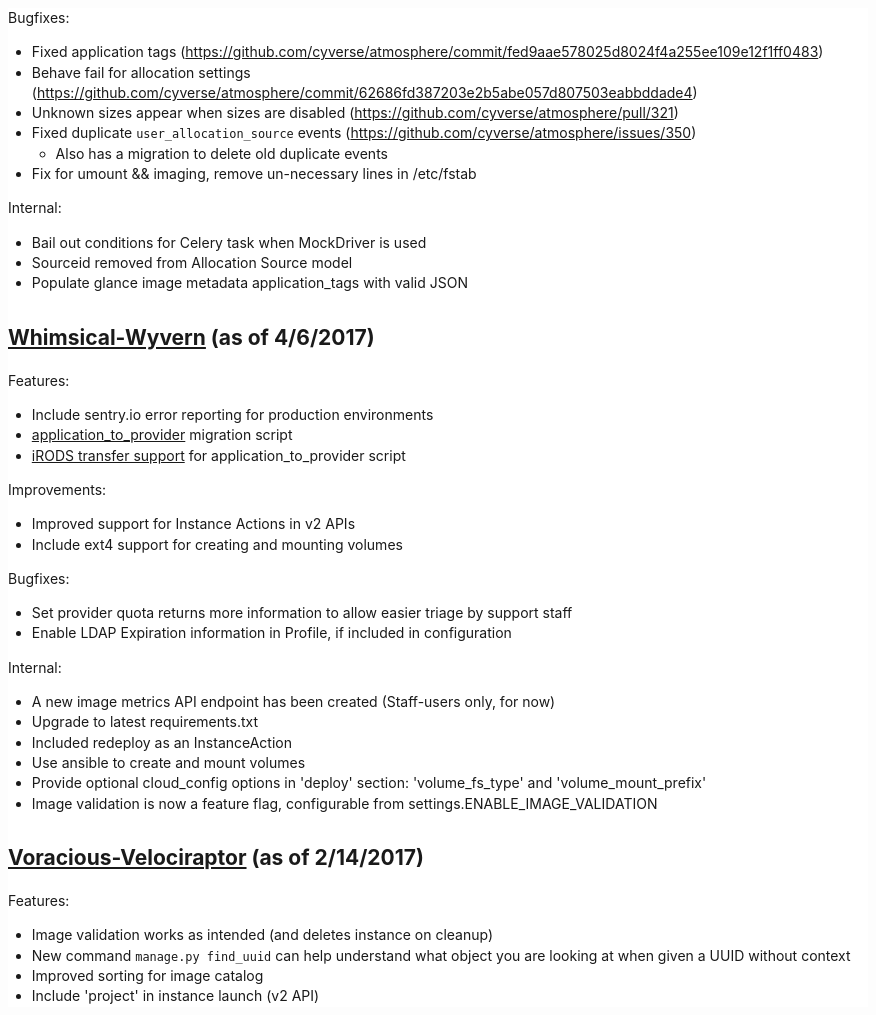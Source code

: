  
Bugfixes:
 - Fixed application tags (https://github.com/cyverse/atmosphere/commit/fed9aae578025d8024f4a255ee109e12f1ff0483)
 - Behave fail for allocation settings (https://github.com/cyverse/atmosphere/commit/62686fd387203e2b5abe057d807503eabbddade4)
 - Unknown sizes appear when sizes are disabled (https://github.com/cyverse/atmosphere/pull/321)
 - Fixed duplicate `user_allocation_source` events (https://github.com/cyverse/atmosphere/issues/350)
   - Also has a migration to delete old duplicate events
 - Fix for umount && imaging, remove un-necessary lines in /etc/fstab
 
Internal:
 - Bail out conditions for Celery task when MockDriver is used
 - Sourceid removed from Allocation Source model
 - Populate glance image metadata application_tags with valid JSON
 
 

## [Whimsical-Wyvern](https://github.com/cyverse/atmosphere/milestone/10?closed=1) (as of 4/6/2017)

Features:
  - Include sentry.io error reporting for production environments
  - [application_to_provider](https://github.com/cyverse/atmosphere/pull/284) migration script
  - [iRODS transfer support](https://github.com/cyverse/atmosphere/pull/318) for application_to_provider script

Improvements:
  - Improved support for Instance Actions in v2 APIs
  - Include ext4 support for creating and mounting volumes

Bugfixes:
  - Set provider quota returns more information to allow easier triage by support staff
  - Enable LDAP Expiration information in Profile, if included in configuration

Internal:
  - A new image metrics API endpoint has been created (Staff-users only, for now)
  - Upgrade to latest requirements.txt
  - Included redeploy as an InstanceAction
  - Use ansible to create and mount volumes
  - Provide optional cloud_config options in 'deploy' section: 'volume_fs_type' and 'volume_mount_prefix'
  - Image validation is now a feature flag, configurable from settings.ENABLE_IMAGE_VALIDATION

## [Voracious-Velociraptor](https://github.com/cyverse/atmosphere/milestone/9?closed=1) (as of 2/14/2017)

Features:
  - Image validation works as intended (and deletes instance on cleanup)
  - New command `manage.py find_uuid` can help understand what object you are looking at when given a UUID without context
  - Improved sorting for image catalog
  - Include 'project' in instance launch (v2 API)
